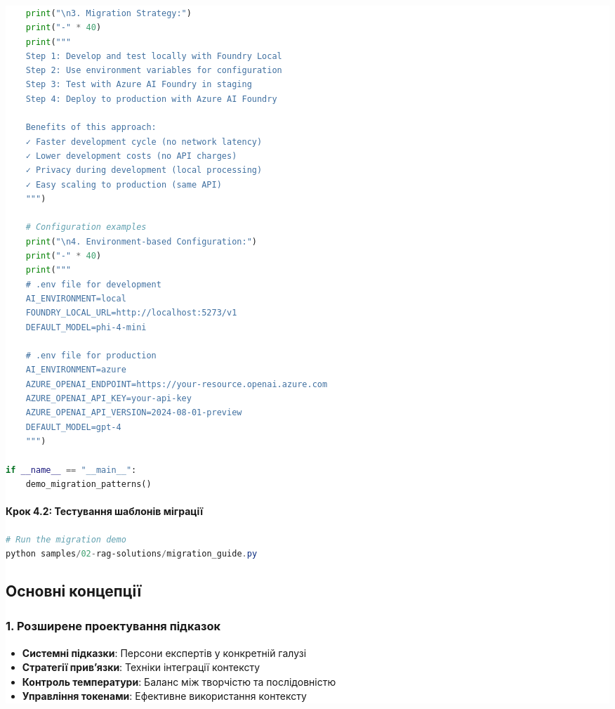 ```python
    print("\n3. Migration Strategy:")
    print("-" * 40)
    print("""
    Step 1: Develop and test locally with Foundry Local
    Step 2: Use environment variables for configuration
    Step 3: Test with Azure AI Foundry in staging
    Step 4: Deploy to production with Azure AI Foundry
    
    Benefits of this approach:
    ✓ Faster development cycle (no network latency)
    ✓ Lower development costs (no API charges)
    ✓ Privacy during development (local processing)
    ✓ Easy scaling to production (same API)
    """)
    
    # Configuration examples
    print("\n4. Environment-based Configuration:")
    print("-" * 40)
    print("""
    # .env file for development
    AI_ENVIRONMENT=local
    FOUNDRY_LOCAL_URL=http://localhost:5273/v1
    DEFAULT_MODEL=phi-4-mini
    
    # .env file for production
    AI_ENVIRONMENT=azure
    AZURE_OPENAI_ENDPOINT=https://your-resource.openai.azure.com
    AZURE_OPENAI_API_KEY=your-api-key
    AZURE_OPENAI_API_VERSION=2024-08-01-preview
    DEFAULT_MODEL=gpt-4
    """)

if __name__ == "__main__":
    demo_migration_patterns()
```

#### Крок 4.2: Тестування шаблонів міграції

```powershell
# Run the migration demo
python samples/02-rag-solutions/migration_guide.py
```


## Основні концепції

### 1. Розширене проектування підказок

- **Системні підказки**: Персони експертів у конкретній галузі
- **Стратегії прив’язки**: Техніки інтеграції контексту
- **Контроль температури**: Баланс між творчістю та послідовністю
- **Управління токенами**: Ефективне використання контексту
